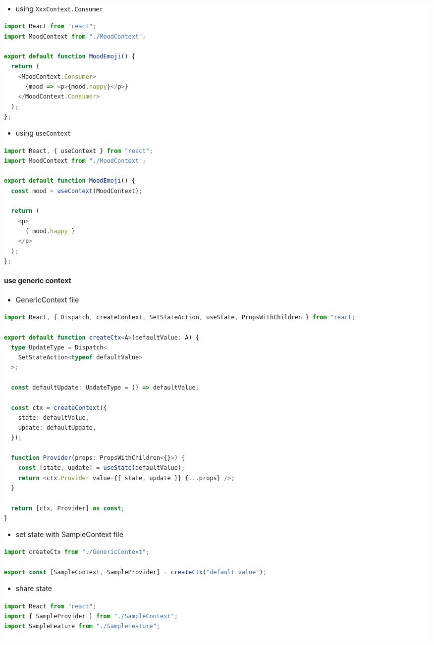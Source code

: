 - using ```XxxContext.Consumer```
```javascript
import React from "react";
import MoodContext from "./MoodContext";
  
export default function MoodEmoji() {
  return (
    <MoodContext.Consumer>
      {mood => <p>{mood.happy}</p>}
    </MoodContext.Consumer>
  );
};
```
- using ```useContext```
```javascript
import React, { useContext } from "react";
import MoodContext from "./MoodContext";
  
export default function MoodEmoji() {
  const mood = useContext(MoodContext);
  
  return (
    <p>
      { mood.happy }
    </p>
  );
};
```
#### use generic context
- GenericContext file
```typescript
import React, { Dispatch, createContext, SetStateAction, useState, PropsWithChildren } from "react;

export default function createCtx<A>(defaultValue: A) {
  type UpdateType = Dispatch<
    SetStateAction<typeof defaultValue>
  >;
  
  const defaultUpdate: UpdateType = () => defaultValue;
  
  const ctx = createContext({
    state: defaultValue,
    update: defaultUpdate,
  });
  
  function Provider(props: PropsWithChildren<{}>) {
    const [state, update] = useState(defaultValue);
    return <ctx.Provider value={{ state, update }} {...props} />;
  }
  
  return [ctx, Provider] as const;
}
```
- set state with SampleContext file
```typescript
import createCtx from "./GenericContext";

export const [SampleContext, SampleProvider] = createCtx("default value");
```
- share state
```typescript
import React from "react";
import { SampleProvider } from "./SampleContext";
import SampleFeature from "./SampleFeature";
  
```